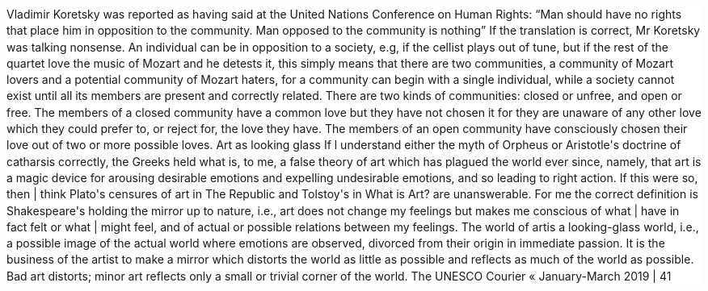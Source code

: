 Vladimir Koretsky was reported as having 
said at the United Nations Conference 
on Human Rights: “Man should have no 
rights that place him in opposition to 
the community. Man opposed to the 
community is nothing” If the translation 
is correct, Mr Koretsky was talking 
nonsense. 
An individual can be in opposition to 
a society, e.g, if the cellist plays out of 
tune, but if the rest of the quartet love 
the music of Mozart and he detests it, 
this simply means that there are two 
communities, a community of Mozart 
lovers and a potential community of 
Mozart haters, for a community can begin 
with a single individual, while a society 
cannot exist until all its members are 
present and correctly related. 
There are two kinds of communities: 
closed or unfree, and open or free. The 
members of a closed community have a 
common love but they have not chosen 
it for they are unaware of any other love 
which they could prefer to, or reject for, 
the love they have. The members of 
an open community have consciously 
chosen their love out of two or more 
possible loves. 
Art as looking glass 
If l understand either the myth of 
Orpheus or Aristotle's doctrine of 
catharsis correctly, the Greeks held what 
is, to me, a false theory of art which has 
plagued the world ever since, namely, 
that art is a magic device for arousing 
desirable emotions and expelling 
undesirable emotions, and so leading to 
right action. If this were so, then | think 
Plato's censures of art in The Republic and 
Tolstoy's in What is Art? are unanswerable. 
For me the correct definition is 
Shakespeare's holding the mirror up 
to nature, i.e., art does not change my 
feelings but makes me conscious of 
what | have in fact felt or what | might 
feel, and of actual or possible relations 
between my feelings. The world of artis a 
looking-glass world, i.e., a possible image 
of the actual world where emotions are 
observed, divorced from their origin in 
immediate passion. It is the business of 
the artist to make a mirror which distorts 
the world as little as possible and reflects 
as much of the world as possible. Bad art 
distorts; minor art reflects only a small or 
trivial corner of the world. 
The UNESCO Courier « January-March 2019 | 41
